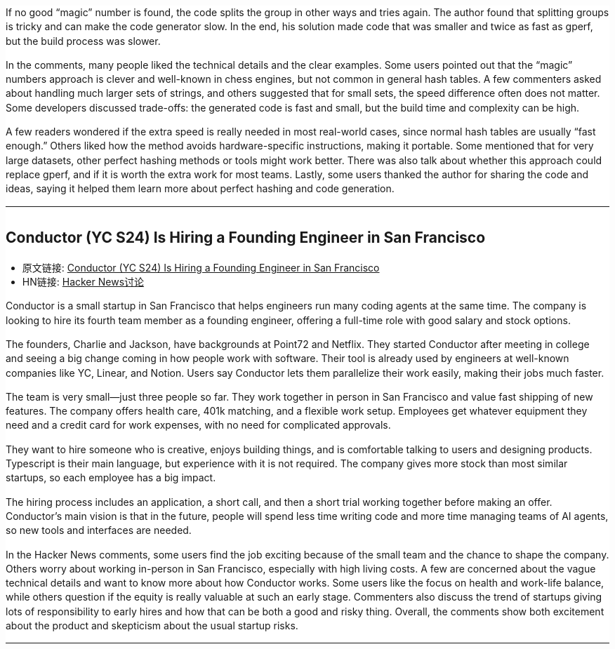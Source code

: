 If no good “magic” number is found, the code splits the group in other ways and tries again. The author found that splitting groups is tricky and can make the code generator slow. In the end, his solution made code that was smaller and twice as fast as gperf, but the build process was slower.

In the comments, many people liked the technical details and the clear examples. Some users pointed out that the “magic” numbers approach is clever and well-known in chess engines, but not common in general hash tables. A few commenters asked about handling much larger sets of strings, and others suggested that for small sets, the speed difference often does not matter. Some developers discussed trade-offs: the generated code is fast and small, but the build time and complexity can be high.

A few readers wondered if the extra speed is really needed in most real-world cases, since normal hash tables are usually “fast enough.” Others liked how the method avoids hardware-specific instructions, making it portable. Some mentioned that for very large datasets, other perfect hashing methods or tools might work better. There was also talk about whether this approach could replace gperf, and if it is worth the extra work for most teams. Lastly, some users thanked the author for sharing the code and ideas, saying it helped them learn more about perfect hashing and code generation.

---

## Conductor (YC S24) Is Hiring a Founding Engineer in San Francisco

- 原文链接: [Conductor (YC S24) Is Hiring a Founding Engineer in San Francisco](https://www.ycombinator.com/companies/conductor/jobs/MYjJzBV-founding-engineer)
- HN链接: [Hacker News讨论](https://news.ycombinator.com/item?id=45699023)

Conductor is a small startup in San Francisco that helps engineers run many coding agents at the same time. The company is looking to hire its fourth team member as a founding engineer, offering a full-time role with good salary and stock options.

The founders, Charlie and Jackson, have backgrounds at Point72 and Netflix. They started Conductor after meeting in college and seeing a big change coming in how people work with software. Their tool is already used by engineers at well-known companies like YC, Linear, and Notion. Users say Conductor lets them parallelize their work easily, making their jobs much faster.

The team is very small—just three people so far. They work together in person in San Francisco and value fast shipping of new features. The company offers health care, 401k matching, and a flexible work setup. Employees get whatever equipment they need and a credit card for work expenses, with no need for complicated approvals.

They want to hire someone who is creative, enjoys building things, and is comfortable talking to users and designing products. Typescript is their main language, but experience with it is not required. The company gives more stock than most similar startups, so each employee has a big impact.

The hiring process includes an application, a short call, and then a short trial working together before making an offer. Conductor’s main vision is that in the future, people will spend less time writing code and more time managing teams of AI agents, so new tools and interfaces are needed.

In the Hacker News comments, some users find the job exciting because of the small team and the chance to shape the company. Others worry about working in-person in San Francisco, especially with high living costs. A few are concerned about the vague technical details and want to know more about how Conductor works. Some users like the focus on health and work-life balance, while others question if the equity is really valuable at such an early stage. Commenters also discuss the trend of startups giving lots of responsibility to early hires and how that can be both a good and risky thing. Overall, the comments show both excitement about the product and skepticism about the usual startup risks.

---